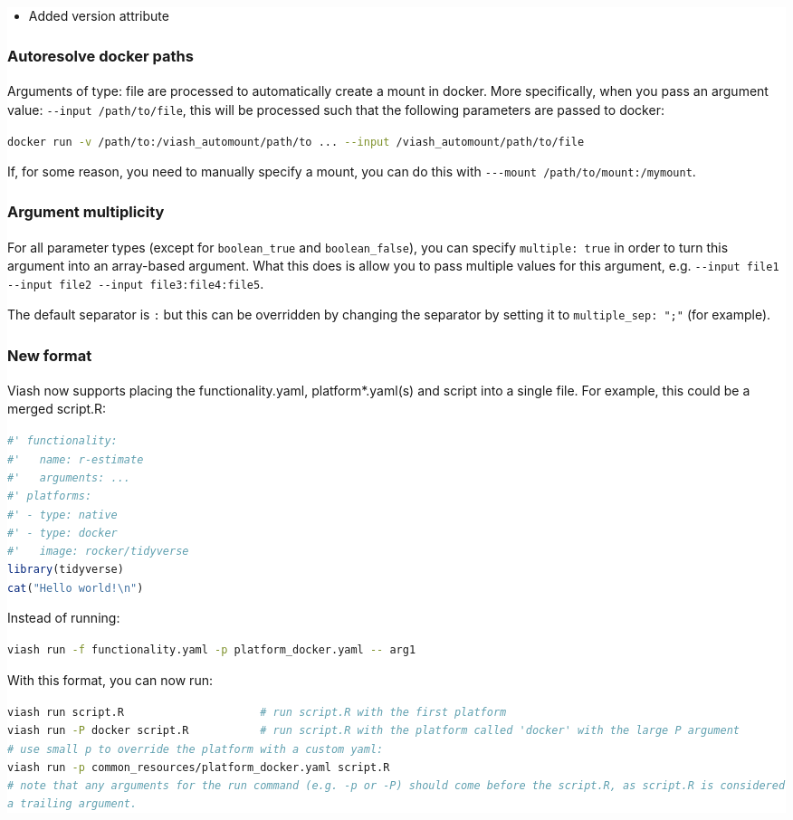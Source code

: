 - Added version attribute

### Autoresolve docker paths

Arguments of type: file are processed to automatically create a mount in docker. More specifically, when you pass an argument value: `--input /path/to/file`, this will be processed such that the following parameters are passed to docker:

  ```bash
  docker run -v /path/to:/viash_automount/path/to ... --input /viash_automount/path/to/file
  ```

If, for some reason, you need to manually specify a mount, you can do this with `---mount /path/to/mount:/mymount`.

### Argument multiplicity

For all parameter types (except for `boolean_true` and `boolean_false`), you can specify `multiple: true` in order to turn this argument into an array-based argument. What this does is allow you to pass multiple values for this argument, e.g. `--input file1 --input file2 --input file3:file4:file5`.

The default separator is `:` but this can be overridden by changing the separator by setting it to `multiple_sep: ";"` (for example).

### New format

Viash now supports placing the functionality.yaml, platform*.yaml(s) and script into a single file. For example, this could be a merged script.R:

  ```r
  #' functionality:
  #'   name: r-estimate
  #'   arguments: ...
  #' platforms:
  #' - type: native
  #' - type: docker
  #'   image: rocker/tidyverse
  library(tidyverse)
  cat("Hello world!\n")
  ```

Instead of running:

  ```bash
  viash run -f functionality.yaml -p platform_docker.yaml -- arg1
  ```

With this format, you can now run:

  ```bash
  viash run script.R                     # run script.R with the first platform
  viash run -P docker script.R           # run script.R with the platform called 'docker' with the large P argument
  # use small p to override the platform with a custom yaml:
  viash run -p common_resources/platform_docker.yaml script.R
  # note that any arguments for the run command (e.g. -p or -P) should come before the script.R, as script.R is considered a trailing argument.
  ```
